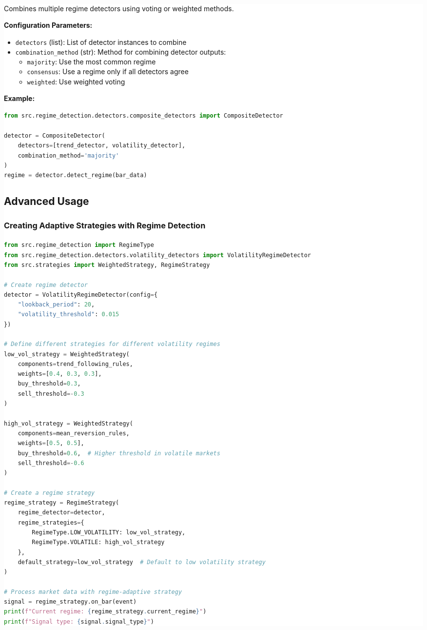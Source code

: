 Combines multiple regime detectors using voting or weighted methods.

**Configuration Parameters:**
- `detectors` (list): List of detector instances to combine
- `combination_method` (str): Method for combining detector outputs:
  - `majority`: Use the most common regime
  - `consensus`: Use a regime only if all detectors agree
  - `weighted`: Use weighted voting

**Example:**
```python
from src.regime_detection.detectors.composite_detectors import CompositeDetector

detector = CompositeDetector(
    detectors=[trend_detector, volatility_detector],
    combination_method='majority'
)
regime = detector.detect_regime(bar_data)
```

## Advanced Usage

### Creating Adaptive Strategies with Regime Detection

```python
from src.regime_detection import RegimeType
from src.regime_detection.detectors.volatility_detectors import VolatilityRegimeDetector
from src.strategies import WeightedStrategy, RegimeStrategy

# Create regime detector
detector = VolatilityRegimeDetector(config={
    "lookback_period": 20,
    "volatility_threshold": 0.015
})

# Define different strategies for different volatility regimes
low_vol_strategy = WeightedStrategy(
    components=trend_following_rules,
    weights=[0.4, 0.3, 0.3],
    buy_threshold=0.3,
    sell_threshold=-0.3
)

high_vol_strategy = WeightedStrategy(
    components=mean_reversion_rules,
    weights=[0.5, 0.5],
    buy_threshold=0.6,  # Higher threshold in volatile markets
    sell_threshold=-0.6
)

# Create a regime strategy
regime_strategy = RegimeStrategy(
    regime_detector=detector,
    regime_strategies={
        RegimeType.LOW_VOLATILITY: low_vol_strategy,
        RegimeType.VOLATILE: high_vol_strategy
    },
    default_strategy=low_vol_strategy  # Default to low volatility strategy
)

# Process market data with regime-adaptive strategy
signal = regime_strategy.on_bar(event)
print(f"Current regime: {regime_strategy.current_regime}")
print(f"Signal type: {signal.signal_type}")
```